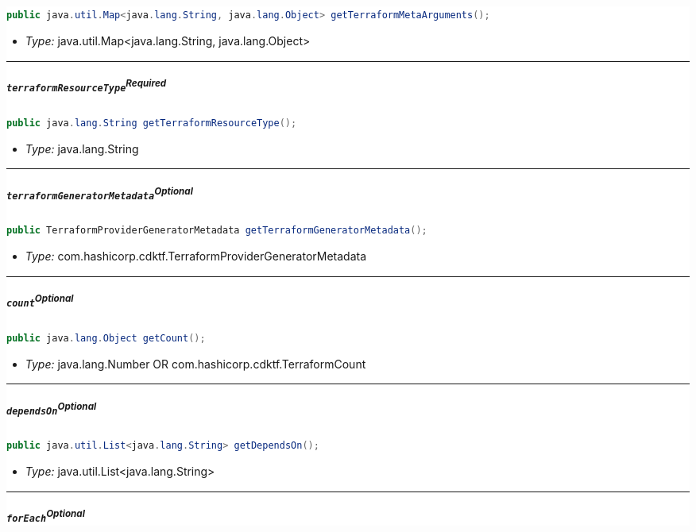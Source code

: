```java
public java.util.Map<java.lang.String, java.lang.Object> getTerraformMetaArguments();
```

- *Type:* java.util.Map<java.lang.String, java.lang.Object>

---

##### `terraformResourceType`<sup>Required</sup> <a name="terraformResourceType" id="@cdktf/provider-docker.dataDockerPlugin.DataDockerPlugin.property.terraformResourceType"></a>

```java
public java.lang.String getTerraformResourceType();
```

- *Type:* java.lang.String

---

##### `terraformGeneratorMetadata`<sup>Optional</sup> <a name="terraformGeneratorMetadata" id="@cdktf/provider-docker.dataDockerPlugin.DataDockerPlugin.property.terraformGeneratorMetadata"></a>

```java
public TerraformProviderGeneratorMetadata getTerraformGeneratorMetadata();
```

- *Type:* com.hashicorp.cdktf.TerraformProviderGeneratorMetadata

---

##### `count`<sup>Optional</sup> <a name="count" id="@cdktf/provider-docker.dataDockerPlugin.DataDockerPlugin.property.count"></a>

```java
public java.lang.Object getCount();
```

- *Type:* java.lang.Number OR com.hashicorp.cdktf.TerraformCount

---

##### `dependsOn`<sup>Optional</sup> <a name="dependsOn" id="@cdktf/provider-docker.dataDockerPlugin.DataDockerPlugin.property.dependsOn"></a>

```java
public java.util.List<java.lang.String> getDependsOn();
```

- *Type:* java.util.List<java.lang.String>

---

##### `forEach`<sup>Optional</sup> <a name="forEach" id="@cdktf/provider-docker.dataDockerPlugin.DataDockerPlugin.property.forEach"></a>
